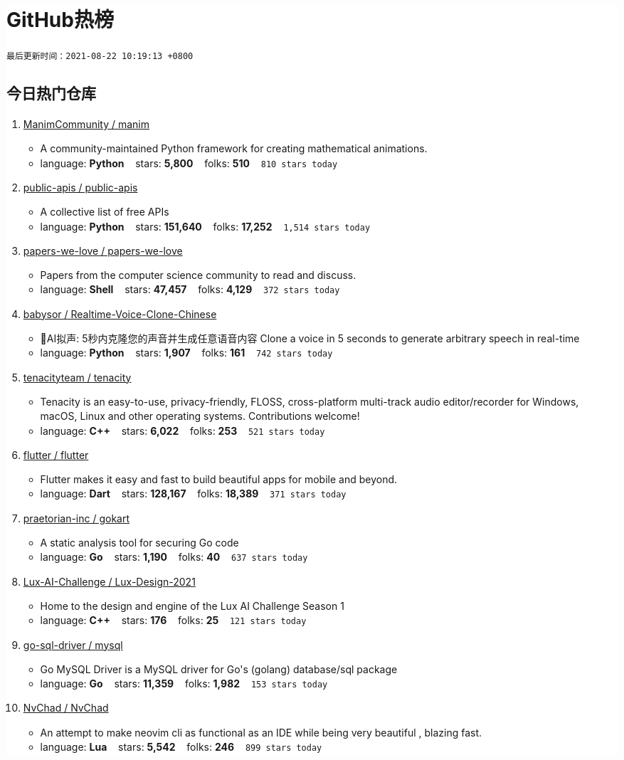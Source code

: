 # GitHub热榜

`最后更新时间：2021-08-22 10:19:13 +0800`

## 今日热门仓库

1. [ManimCommunity / manim](https://github.com/ManimCommunity/manim)
    - A community-maintained Python framework for creating mathematical animations.
    - language: **Python** &nbsp;&nbsp; stars: **5,800** &nbsp;&nbsp; folks: **510**  &nbsp;&nbsp; `810 stars today`

1. [public-apis / public-apis](https://github.com/public-apis/public-apis)
    - A collective list of free APIs
    - language: **Python** &nbsp;&nbsp; stars: **151,640** &nbsp;&nbsp; folks: **17,252**  &nbsp;&nbsp; `1,514 stars today`

1. [papers-we-love / papers-we-love](https://github.com/papers-we-love/papers-we-love)
    - Papers from the computer science community to read and discuss.
    - language: **Shell** &nbsp;&nbsp; stars: **47,457** &nbsp;&nbsp; folks: **4,129**  &nbsp;&nbsp; `372 stars today`

1. [babysor / Realtime-Voice-Clone-Chinese](https://github.com/babysor/Realtime-Voice-Clone-Chinese)
    - 🚀AI拟声: 5秒内克隆您的声音并生成任意语音内容 Clone a voice in 5 seconds to generate arbitrary speech in real-time
    - language: **Python** &nbsp;&nbsp; stars: **1,907** &nbsp;&nbsp; folks: **161**  &nbsp;&nbsp; `742 stars today`

1. [tenacityteam / tenacity](https://github.com/tenacityteam/tenacity)
    - Tenacity is an easy-to-use, privacy-friendly, FLOSS, cross-platform multi-track audio editor/recorder for Windows, macOS, Linux and other operating systems. Contributions welcome!
    - language: **C++** &nbsp;&nbsp; stars: **6,022** &nbsp;&nbsp; folks: **253**  &nbsp;&nbsp; `521 stars today`

1. [flutter / flutter](https://github.com/flutter/flutter)
    - Flutter makes it easy and fast to build beautiful apps for mobile and beyond.
    - language: **Dart** &nbsp;&nbsp; stars: **128,167** &nbsp;&nbsp; folks: **18,389**  &nbsp;&nbsp; `371 stars today`

1. [praetorian-inc / gokart](https://github.com/praetorian-inc/gokart)
    - A static analysis tool for securing Go code
    - language: **Go** &nbsp;&nbsp; stars: **1,190** &nbsp;&nbsp; folks: **40**  &nbsp;&nbsp; `637 stars today`

1. [Lux-AI-Challenge / Lux-Design-2021](https://github.com/Lux-AI-Challenge/Lux-Design-2021)
    - Home to the design and engine of the Lux AI Challenge Season 1
    - language: **C++** &nbsp;&nbsp; stars: **176** &nbsp;&nbsp; folks: **25**  &nbsp;&nbsp; `121 stars today`

1. [go-sql-driver / mysql](https://github.com/go-sql-driver/mysql)
    - Go MySQL Driver is a MySQL driver for Go's (golang) database/sql package
    - language: **Go** &nbsp;&nbsp; stars: **11,359** &nbsp;&nbsp; folks: **1,982**  &nbsp;&nbsp; `153 stars today`

1. [NvChad / NvChad](https://github.com/NvChad/NvChad)
    - An attempt to make neovim cli as functional as an IDE while being very beautiful , blazing fast.
    - language: **Lua** &nbsp;&nbsp; stars: **5,542** &nbsp;&nbsp; folks: **246**  &nbsp;&nbsp; `899 stars today`
